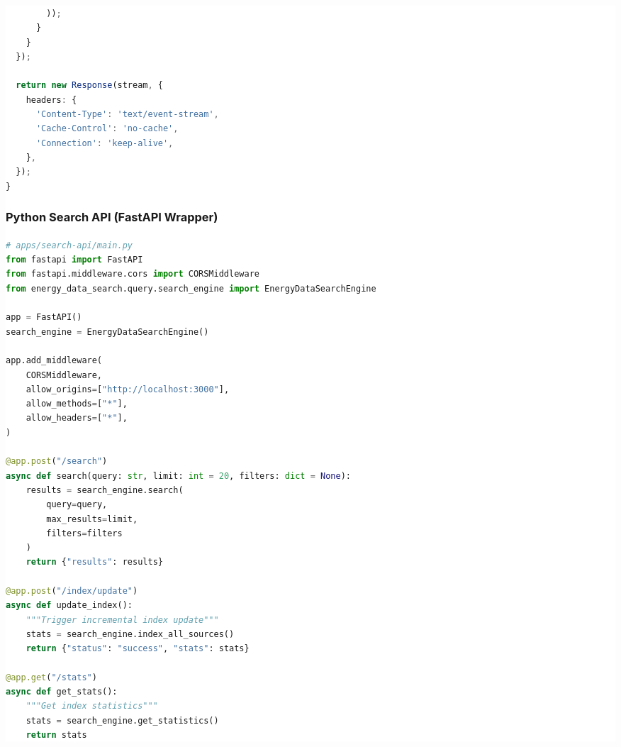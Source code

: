 ```typescript
        ));
      }
    }
  });
  
  return new Response(stream, {
    headers: {
      'Content-Type': 'text/event-stream',
      'Cache-Control': 'no-cache',
      'Connection': 'keep-alive',
    },
  });
}
```

### Python Search API (FastAPI Wrapper)
```python
# apps/search-api/main.py
from fastapi import FastAPI
from fastapi.middleware.cors import CORSMiddleware
from energy_data_search.query.search_engine import EnergyDataSearchEngine

app = FastAPI()
search_engine = EnergyDataSearchEngine()

app.add_middleware(
    CORSMiddleware,
    allow_origins=["http://localhost:3000"],
    allow_methods=["*"],
    allow_headers=["*"],
)

@app.post("/search")
async def search(query: str, limit: int = 20, filters: dict = None):
    results = search_engine.search(
        query=query,
        max_results=limit,
        filters=filters
    )
    return {"results": results}

@app.post("/index/update")
async def update_index():
    """Trigger incremental index update"""
    stats = search_engine.index_all_sources()
    return {"status": "success", "stats": stats}

@app.get("/stats")
async def get_stats():
    """Get index statistics"""
    stats = search_engine.get_statistics()
    return stats
```

